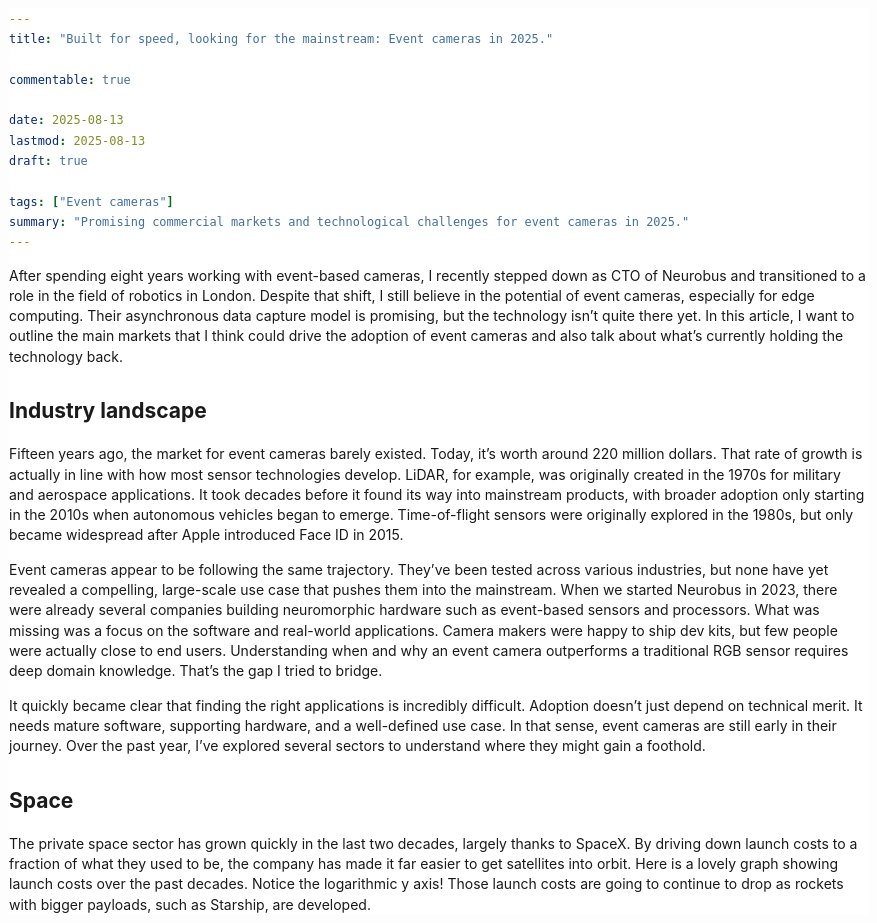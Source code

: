 ```yaml
---
title: "Built for speed, looking for the mainstream: Event cameras in 2025."

commentable: true

date: 2025-08-13
lastmod: 2025-08-13
draft: true

tags: ["Event cameras"]
summary: "Promising commercial markets and technological challenges for event cameras in 2025."
---
```


After spending eight years working with event-based cameras, I recently stepped down as CTO of Neurobus and transitioned to a role in the field of robotics in London. Despite that shift, I still believe in the potential of event cameras, especially for edge computing. Their asynchronous data capture model is promising, but the technology isn’t quite there yet. In this article, I want to outline the main markets that I think could drive the adoption of event cameras and also talk about what’s currently holding the technology back.

## Industry landscape
Fifteen years ago, the market for event cameras barely existed. Today, it’s worth around 220 million dollars. That rate of growth is actually in line with how most sensor technologies develop. LiDAR, for example, was originally created in the 1970s for military and aerospace applications. It took decades before it found its way into mainstream products, with broader adoption only starting in the 2010s when autonomous vehicles began to emerge. Time-of-flight sensors were originally explored in the 1980s, but only became widespread after Apple introduced Face ID in 2015.

Event cameras appear to be following the same trajectory. They’ve been tested across various industries, but none have yet revealed a compelling, large-scale use case that pushes them into the mainstream. When we started Neurobus in 2023, there were already several companies building neuromorphic hardware such as event-based sensors and processors. What was missing was a focus on the software and real-world applications. Camera makers were happy to ship dev kits, but few people were actually close to end users. Understanding when and why an event camera outperforms a traditional RGB sensor requires deep domain knowledge. That’s the gap I tried to bridge.

It quickly became clear that finding the right applications is incredibly difficult. Adoption doesn’t just depend on technical merit. It needs mature software, supporting hardware, and a well-defined use case. In that sense, event cameras are still early in their journey. Over the past year, I’ve explored several sectors to understand where they might gain a foothold. 

## Space
The private space sector has grown quickly in the last two decades, largely thanks to SpaceX. By driving down launch costs to a fraction of what they used to be, the company has made it far easier to get satellites into orbit. Here is a lovely graph showing launch costs over the past decades. Notice the logarithmic y axis! Those launch costs are going to continue to drop as rockets with bigger payloads, such as Starship, are developed. 

<iframe src="https://ourworldindata.org/grapher/cost-space-launches-low-earth-orbit?tab=chart" loading="lazy" style="width: 100%; height: 600px; border: 0px none;" allow="web-share; clipboard-write"></iframe>
